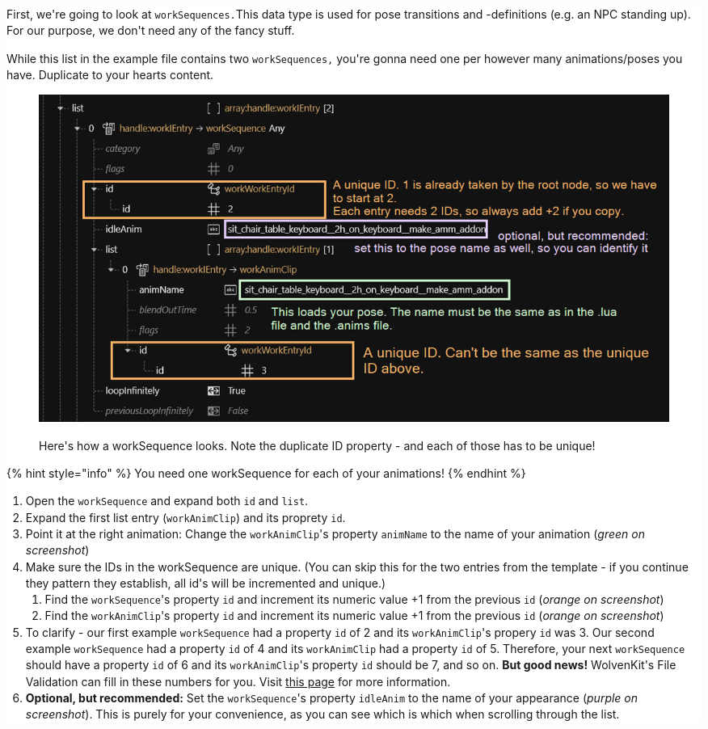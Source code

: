 First, we're going to look at `workSequences.`This data type is used for pose transitions and -definitions (e.g. an NPC standing up). For our purpose, we don't need any of the fancy stuff.&#x20;

While this list in the example file contains two `workSequences,` you're gonna need one per however many animations/poses you have. Duplicate to your hearts content.



<figure><img src="../../../.gitbook/assets/amm_custom_poses_workSequence.png" alt=""><figcaption><p>Here's how a workSequence looks. Note the duplicate ID property - and each of those has to be unique!</p></figcaption></figure>

{% hint style="info" %}
You need one workSequence for each of your animations!
{% endhint %}

1. Open the `workSequence` and expand both `id` and `list`.
2. Expand the first list entry (`workAnimClip`) and its proprety `id`.
3. Point it at the right animation: Change the `workAnimClip`'s property `animName` to the name of your animation (_green on screenshot_)
4. Make sure the IDs in the workSequence are unique. (You can skip this for the two entries from the template - if you continue they pattern they establish, all id's will be incremented and unique.)
   1. Find the `workSequence`'s property `id` and increment its numeric value +1 from the previous `id` (_orange on screenshot_)
   2. Find the `workAnimClip`'s property `id` and increment its numeric value +1 from the previous `id` (_orange on screenshot_)
5. To clarify - our first example `workSequence` had a property `id` of 2 and its `workAnimClip`'s propery `id` was 3. Our second example `workSequence` had a property `id` of 4 and its `workAnimClip` had a property `id` of 5. Therefore, your next `workSequence` should have a property `id` of 6 and its `workAnimClip`'s property `id` should be 7, and so on. **But good news!** WolvenKit's File Validation can fill in these numbers for you. Visit [this page](https://wiki.redmodding.org/wolvenkit/wolvenkit-app/file-validation) for more information.
6. **Optional, but recommended:** Set the `workSequence`'s property `idleAnim`  to the name of your appearance (_purple on screenshot_). This is purely for your convenience, as you can see which is which when scrolling through the list.
